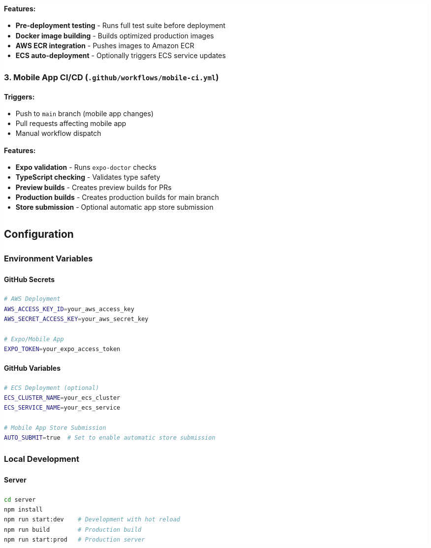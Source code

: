 **Features:**
- **Pre-deployment testing** - Runs full test suite before deployment
- **Docker image building** - Builds optimized production images
- **AWS ECR integration** - Pushes images to Amazon ECR
- **ECS auto-deployment** - Optionally triggers ECS service updates

### 3. Mobile App CI/CD (`.github/workflows/mobile-ci.yml`)

**Triggers:**
- Push to `main` branch (mobile app changes)
- Pull requests affecting mobile app
- Manual workflow dispatch

**Features:**
- **Expo validation** - Runs `expo-doctor` checks
- **TypeScript checking** - Validates type safety
- **Preview builds** - Creates preview builds for PRs
- **Production builds** - Creates production builds for main branch
- **Store submission** - Optional automatic app store submission

## Configuration

### Environment Variables

#### GitHub Secrets
```bash
# AWS Deployment
AWS_ACCESS_KEY_ID=your_aws_access_key
AWS_SECRET_ACCESS_KEY=your_aws_secret_key

# Expo/Mobile App
EXPO_TOKEN=your_expo_access_token
```

#### GitHub Variables
```bash
# ECS Deployment (optional)
ECS_CLUSTER_NAME=your_ecs_cluster
ECS_SERVICE_NAME=your_ecs_service

# Mobile App Store Submission
AUTO_SUBMIT=true  # Set to enable automatic store submission
```

### Local Development

#### Server
```bash
cd server
npm install
npm run start:dev    # Development with hot reload
npm run build        # Production build
npm run start:prod   # Production server
```
